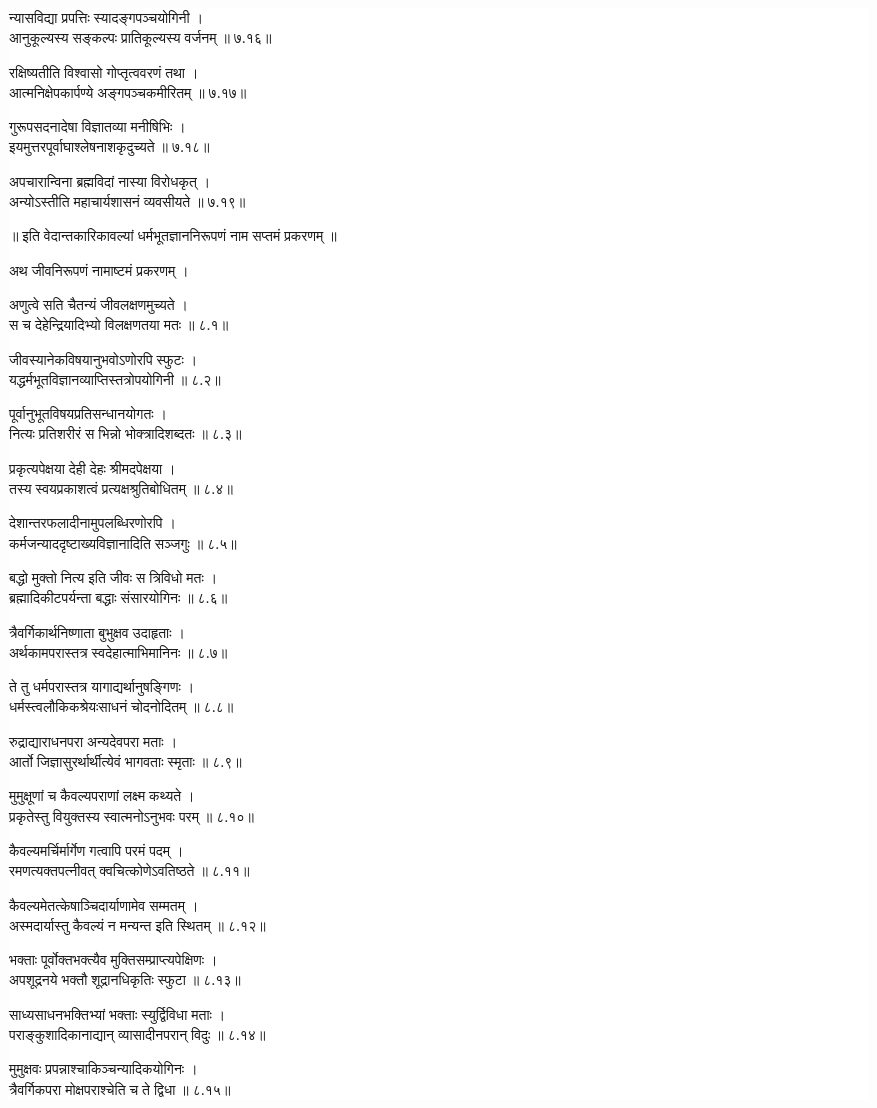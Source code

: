 न्यासविद्या प्रपत्तिः स्यादङ्गपञ्चयोगिनी ।  
आनुकूल्यस्य सङ्कल्पः प्रातिकूल्यस्य वर्जनम् ॥ ७.१६॥  
  
रक्षिष्यतीति विश्वासो गोप्तृत्ववरणं तथा ।  
आत्मनिक्षेपकार्पण्ये अङ्गपञ्चकमीरितम् ॥ ७.१७॥  
  
गुरूपसदनादेषा विज्ञातव्या मनीषिभिः ।  
इयमुत्तरपूर्वाघाश्लेषनाशकृदुच्यते ॥ ७.१८॥  
  
अपचारान्विना ब्रह्मविदां नास्या विरोधकृत् ।  
अन्योऽस्तीति महाचार्यशासनं व्यवसीयते ॥ ७.१९॥  
  
॥ इति वेदान्तकारिकावल्यां धर्मभूतज्ञाननिरूपणं नाम सप्तमं प्रकरणम् ॥  
  
  
  
अथ जीवनिरूपणं नामाष्टमं प्रकरणम् ।  
  
अणुत्वे सति चैतन्यं जीवलक्षणमुच्यते ।  
स च देहेन्द्रियादिभ्यो विलक्षणतया मतः ॥ ८.१॥  
  
जीवस्यानेकविषयानुभवोऽणोरपि स्फुटः ।  
यद्धर्मभूतविज्ञानव्याप्तिस्तत्रोपयोगिनी ॥ ८.२॥  
  
पूर्वानुभूतविषयप्रतिसन्धानयोगतः ।  
नित्यः प्रतिशरीरं स भिन्नो भोक्त्रादिशब्दतः ॥ ८.३॥  
  
प्रकृत्यपेक्षया देही देहः श्रीमदपेक्षया ।  
तस्य स्वयप्रकाशत्वं प्रत्यक्षश्रुतिबोधितम् ॥ ८.४॥  
  
देशान्तरफलादीनामुपलब्धिरणोरपि ।  
कर्मजन्याददृष्टाख्यविज्ञानादिति सञ्जगुः ॥ ८.५॥  
  
बद्धो मुक्तो नित्य इति जीवः स त्रिविधो मतः ।  
ब्रह्मादिकीटपर्यन्ता बद्धाः संसारयोगिनः ॥ ८.६॥  
  
त्रैवर्गिकार्थनिष्णाता बुभुक्षव उदाहृताः ।  
अर्थकामपरास्तत्र स्वदेहात्माभिमानिनः ॥ ८.७॥  
  
ते तु धर्मपरास्तत्र यागाद्यर्थानुषङ्गिणः ।  
धर्मस्त्वलौकिकश्रेयःसाधनं चोदनोदितम् ॥ ८.८॥  
  
रुद्राद्याराधनपरा अन्यदेवपरा मताः ।  
आर्तो जिज्ञासुरर्थार्थीत्येवं भागवताः स्मृताः ॥ ८.९॥  
  
मुमुक्षूणां च कैवल्यपराणां लक्ष्म कथ्यते ।  
प्रकृतेस्तु वियुक्तस्य स्वात्मनोऽनुभवः परम् ॥ ८.१०॥  
  
कैवल्यमर्चिर्मार्गेण गत्वापि परमं पदम् ।  
रमणत्यक्तपत्नीवत् क्वचित्कोणेऽवतिष्ठते ॥ ८.११॥  
  
कैवल्यमेतत्केषाञ्चिदार्याणामेव सम्मतम् ।  
अस्मदार्यास्तु कैवल्यं न मन्यन्त इति स्थितम् ॥ ८.१२॥  
  
भक्ताः पूर्वोक्तभक्त्यैव मुक्तिसम्प्राप्त्यपेक्षिणः ।  
अपशूद्रनये भक्तौ शूद्रानधिकृतिः स्फुटा ॥ ८.१३॥  
  
साध्यसाधनभक्तिभ्यां भक्ताः स्युर्द्विविधा मताः ।  
पराङ्कुशादिकानाद्यान् व्यासादीनपरान् विदुः ॥ ८.१४॥  
  
मुमुक्षवः प्रपन्नाश्चाकिञ्चन्यादिकयोगिनः ।  
त्रैवर्गिकपरा मोक्षपराश्चेति च ते द्विधा ॥ ८.१५॥  
  